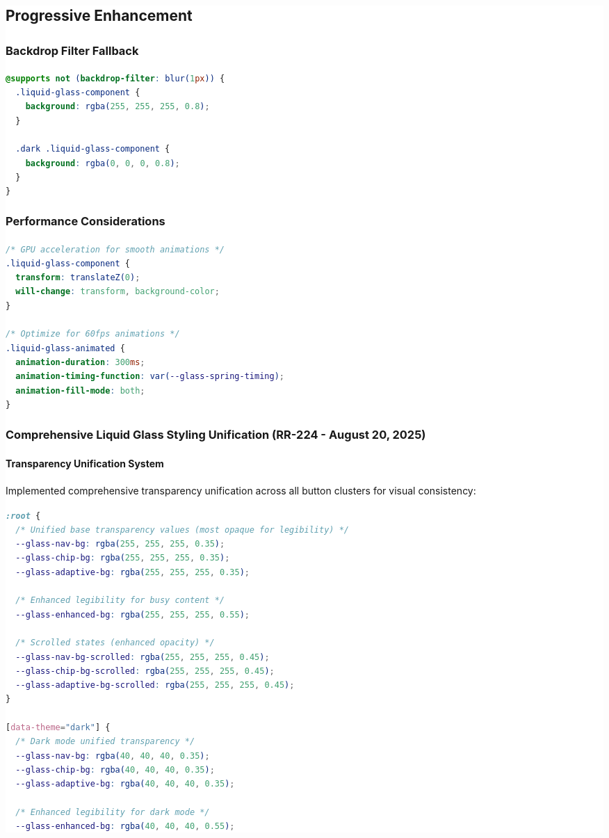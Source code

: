 ## Progressive Enhancement

### Backdrop Filter Fallback

```css
@supports not (backdrop-filter: blur(1px)) {
  .liquid-glass-component {
    background: rgba(255, 255, 255, 0.8);
  }

  .dark .liquid-glass-component {
    background: rgba(0, 0, 0, 0.8);
  }
}
```

### Performance Considerations

```css
/* GPU acceleration for smooth animations */
.liquid-glass-component {
  transform: translateZ(0);
  will-change: transform, background-color;
}

/* Optimize for 60fps animations */
.liquid-glass-animated {
  animation-duration: 300ms;
  animation-timing-function: var(--glass-spring-timing);
  animation-fill-mode: both;
}
```

### Comprehensive Liquid Glass Styling Unification (RR-224 - August 20, 2025)

#### Transparency Unification System

Implemented comprehensive transparency unification across all button clusters for visual consistency:

```css
:root {
  /* Unified base transparency values (most opaque for legibility) */
  --glass-nav-bg: rgba(255, 255, 255, 0.35);
  --glass-chip-bg: rgba(255, 255, 255, 0.35);
  --glass-adaptive-bg: rgba(255, 255, 255, 0.35);

  /* Enhanced legibility for busy content */
  --glass-enhanced-bg: rgba(255, 255, 255, 0.55);

  /* Scrolled states (enhanced opacity) */
  --glass-nav-bg-scrolled: rgba(255, 255, 255, 0.45);
  --glass-chip-bg-scrolled: rgba(255, 255, 255, 0.45);
  --glass-adaptive-bg-scrolled: rgba(255, 255, 255, 0.45);
}

[data-theme="dark"] {
  /* Dark mode unified transparency */
  --glass-nav-bg: rgba(40, 40, 40, 0.35);
  --glass-chip-bg: rgba(40, 40, 40, 0.35);
  --glass-adaptive-bg: rgba(40, 40, 40, 0.35);

  /* Enhanced legibility for dark mode */
  --glass-enhanced-bg: rgba(40, 40, 40, 0.55);
```